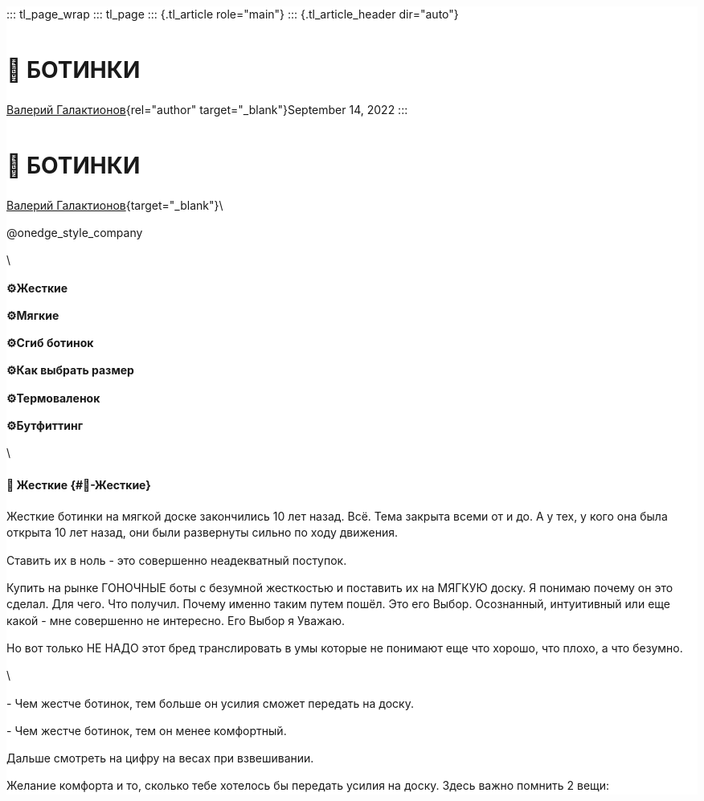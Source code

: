::: tl_page_wrap
::: tl_page
::: {.tl_article role="main"}
::: {.tl_article_header dir="auto"}
# 🔶 БОТИНКИ

[Валерий Галактионов](https://t.me/Headless_galaktika){rel="author"
target="_blank"}September 14, 2022
:::

# 🔶 БОТИНКИ 

[Валерий Галактионов](https://t.me/Headless_galaktika){target="_blank"}\

\@onedge_style_company

\

**⚙️Жесткие**

**⚙️Мягкие**

**⚙️Сгиб ботинок**

**⚙️Как выбрать размер**

**⚙️Термоваленок**

**⚙️Бутфиттинг**

\

#### 🔸 Жесткие {#🔸-Жесткие}

Жесткие ботинки на мягкой доске закончились 10 лет назад. Всё. Тема
закрыта всеми от и до. А у тех, у кого она была открыта 10 лет назад,
они были развернуты сильно по ходу движения. 

Ставить их в ноль - это совершенно неадекватный поступок. 

Купить на рынке ГОНОЧНЫЕ боты с безумной жесткостью и поставить их на
МЯГКУЮ доску. Я понимаю почему он это сделал. Для чего. Что получил.
Почему именно таким путем пошёл. Это его Выбор. Осознанный, интуитивный
или еще какой - мне совершенно не интересно. Его Выбор я Уважаю. 

Но вот только НЕ НАДО этот бред транслировать в умы которые не понимают
еще что хорошо, что плохо, а что безумно.

\

\- Чем жестче ботинок, тем больше он усилия сможет передать на доску. 

\- Чем жестче ботинок, тем он менее комфортный. 

Дальше смотреть на цифру на весах при взвешивании.

Желание комфорта и то, сколько тебе хотелось бы передать усилия на
доску. Здесь важно помнить 2 вещи:
